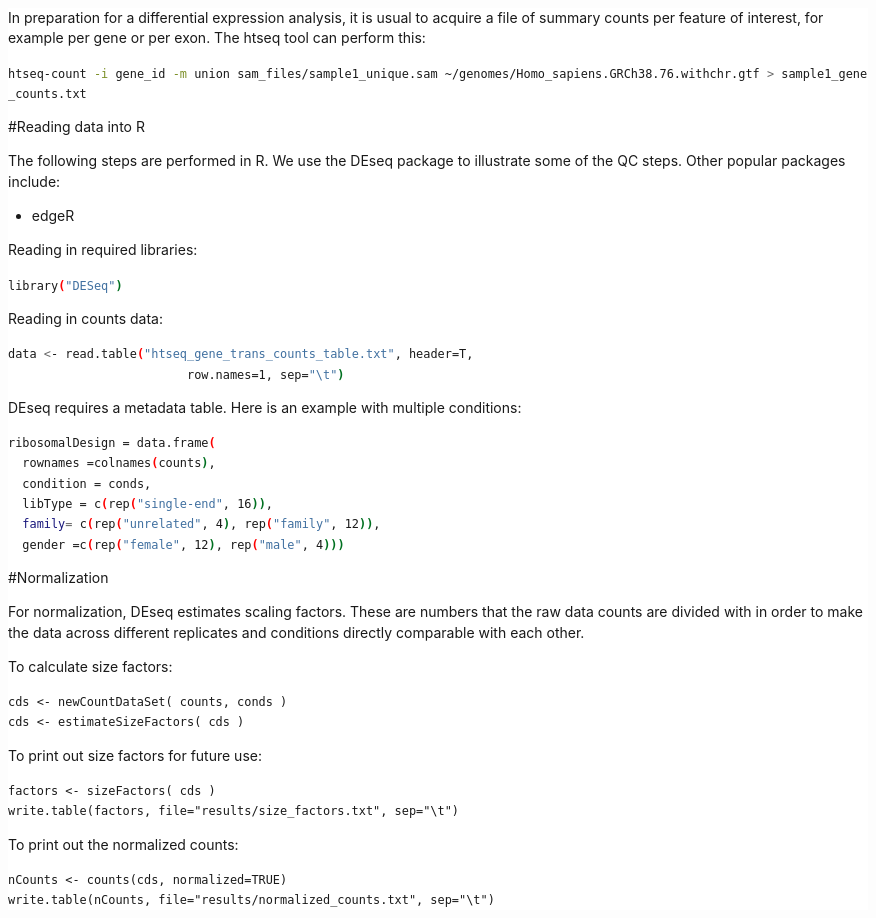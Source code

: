 In preparation for a differential expression analysis, it is usual to acquire a file of summary counts per feature of interest, for example per gene or per exon. The htseq tool can perform this:

```bash
htseq-count -i gene_id -m union sam_files/sample1_unique.sam ~/genomes/Homo_sapiens.GRCh38.76.withchr.gtf > sample1_gene_counts.txt
```

#Reading data into R

The following steps are performed in R. We use the DEseq package to illustrate some of the QC steps. Other popular packages include:
- edgeR

Reading in required libraries:
```bash
library("DESeq")
```

Reading in counts data:
```bash
data <- read.table("htseq_gene_trans_counts_table.txt", header=T,
                         row.names=1, sep="\t")
```

DEseq requires a metadata table. Here is an example with multiple conditions:
```bash
ribosomalDesign = data.frame(
  rownames =colnames(counts),
  condition = conds,
  libType = c(rep("single-end", 16)),
  family= c(rep("unrelated", 4), rep("family", 12)),
  gender =c(rep("female", 12), rep("male", 4)))
```

#Normalization


For normalization, DEseq estimates scaling factors. These are numbers that the raw data counts are divided with in order to make the data across different replicates and conditions directly comparable with each other.

To calculate size factors:
```
cds <- newCountDataSet( counts, conds )
cds <- estimateSizeFactors( cds )
```

To print out size factors for future use:
```
factors <- sizeFactors( cds )
write.table(factors, file="results/size_factors.txt", sep="\t")
```

To print out the normalized counts:
```
nCounts <- counts(cds, normalized=TRUE)
write.table(nCounts, file="results/normalized_counts.txt", sep="\t")
```
